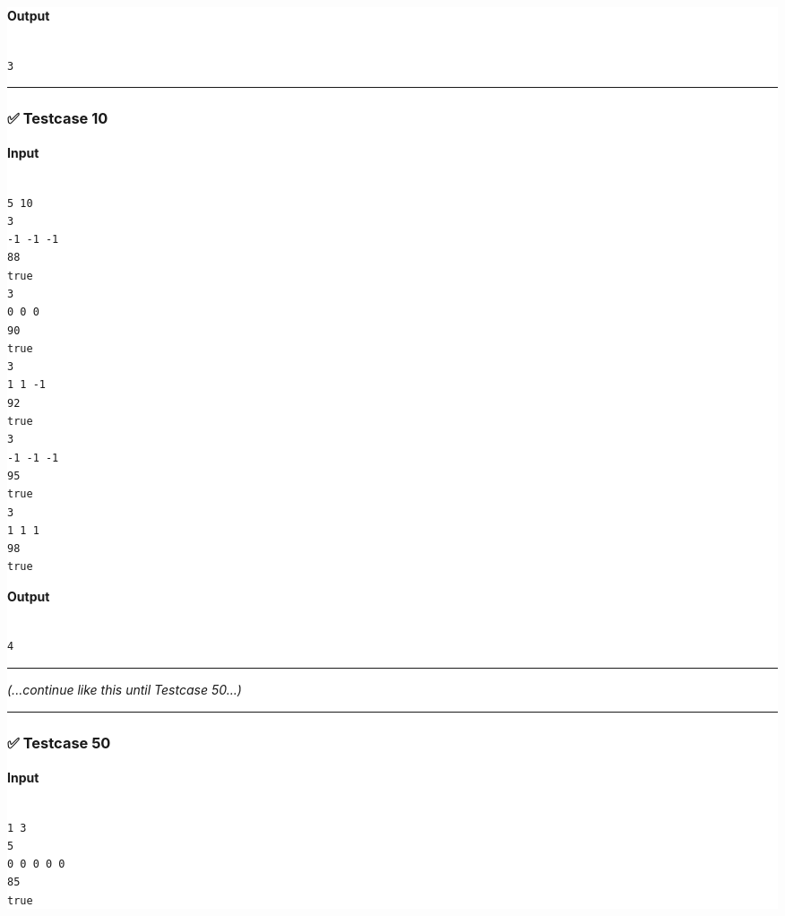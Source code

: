 **Output**
```

3

```

---

### ✅ Testcase 10

**Input**
```

5 10
3
-1 -1 -1
88
true
3
0 0 0
90
true
3
1 1 -1
92
true
3
-1 -1 -1
95
true
3
1 1 1
98
true

```

**Output**
```

4

```

---

_(...continue like this until Testcase 50...)_

---

### ✅ Testcase 50

**Input**
```

1 3
5
0 0 0 0 0
85
true

```
